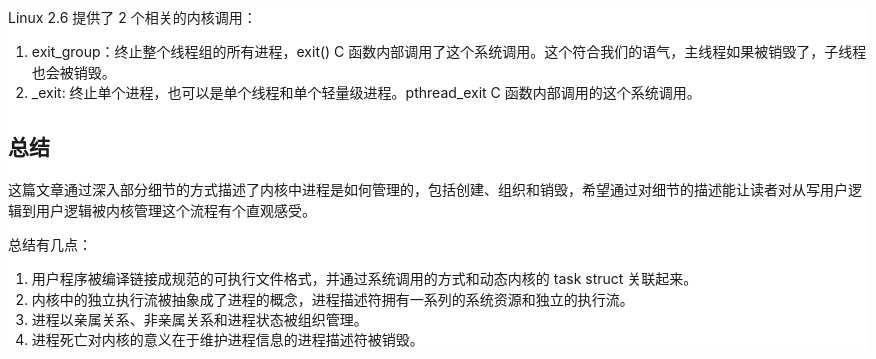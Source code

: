 Linux 2.6 提供了 2 个相关的内核调用：
1. exit_group：终止整个线程组的所有进程，exit() C 函数内部调用了这个系统调用。这个符合我们的语气，主线程如果被销毁了，子线程也会被销毁。
2. _exit: 终止单个进程，也可以是单个线程和单个轻量级进程。pthread_exit C 函数内部调用的这个系统调用。

## 总结
这篇文章通过深入部分细节的方式描述了内核中进程是如何管理的，包括创建、组织和销毁，希望通过对细节的描述能让读者对从写用户逻辑到用户逻辑被内核管理这个流程有个直观感受。

总结有几点：
1. 用户程序被编译链接成规范的可执行文件格式，并通过系统调用的方式和动态内核的 task struct 关联起来。
2. 内核中的独立执行流被抽象成了进程的概念，进程描述符拥有一系列的系统资源和独立的执行流。
3. 进程以亲属关系、非亲属关系和进程状态被组织管理。
4. 进程死亡对内核的意义在于维护进程信息的进程描述符被销毁。